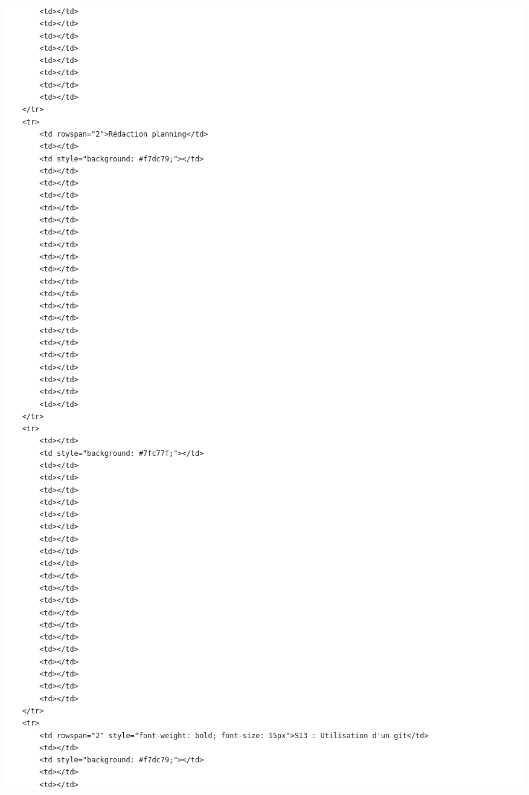             <td></td>
            <td></td>
            <td></td>
            <td></td>
            <td></td>
            <td></td>
            <td></td>
            <td></td>
        </tr>
        <tr>
            <td rowspan="2">Rédaction planning</td>
            <td></td>
            <td style="background: #f7dc79;"></td>
            <td></td>
            <td></td>
            <td></td>
            <td></td>
            <td></td>
            <td></td>
            <td></td>
            <td></td>
            <td></td>
            <td></td>
            <td></td>
            <td></td>
            <td></td>
            <td></td>
            <td></td>
            <td></td>
            <td></td>
            <td></td>
            <td></td>
            <td></td>
        </tr>
        <tr>
            <td></td>
            <td style="background: #7fc77f;"></td>
            <td></td>
            <td></td>
            <td></td>
            <td></td>
            <td></td>
            <td></td>
            <td></td>
            <td></td>
            <td></td>
            <td></td>
            <td></td>
            <td></td>
            <td></td>
            <td></td>
            <td></td>
            <td></td>
            <td></td>
            <td></td>
            <td></td>
            <td></td>
        </tr>
		<tr>
            <td rowspan="2" style="font-weight: bold; font-size: 15px">S13 : Utilisation d'un git</td>
            <td></td>
            <td style="background: #f7dc79;"></td>
            <td></td>
            <td></td>